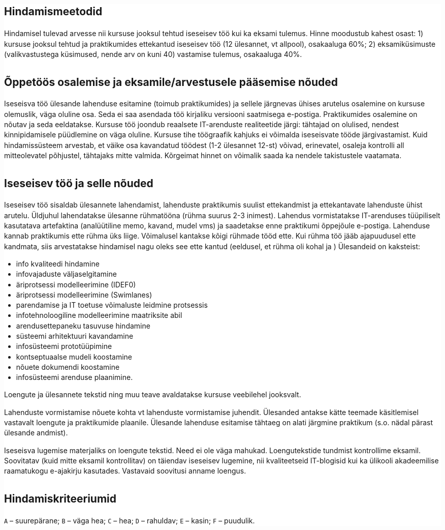 ## Hindamismeetodid
Hindamisel tulevad arvesse nii kursuse jooksul tehtud iseseisev töö kui ka eksami tulemus. Hinne moodustub kahest osast: 1) kursuse jooksul tehtud ja praktikumides ettekantud iseseisev töö (12 ülesannet, vt allpool), osakaaluga 60%; 2) eksamiküsimuste (valikvastustega küsimused, nende arv on kuni 40) vastamise tulemus, osakaaluga 40%. 

## Õppetöös osalemise ja eksamile/arvestusele pääsemise nõuded
Iseseisva töö ülesande lahenduse esitamine (toimub praktikumides) ja sellele järgnevas ühises arutelus osalemine on kursuse olemuslik, väga oluline osa. Seda ei saa asendada töö kirjaliku versiooni saatmisega e-postiga. Praktikumides osalemine on nõutav ja seda eeldatakse. Kursuse töö joondub reaalsete IT-arenduste realiteetide järgi: tähtajad on olulised, nendest kinnipidamisele püüdlemine on väga oluline. Kursuse tihe töögraafik kahjuks ei võimalda iseseisvate tööde järgivastamist. Kuid hindamissüsteem arvestab, et väike osa kavandatud töödest (1-2 ülesannet 12-st) võivad, erinevatel, osaleja kontrolli all mitteolevatel põhjustel, tähtajaks mitte valmida. Kõrgeimat hinnet on võimalik saada ka nendele takistustele vaatamata.

## Iseseisev töö ja selle nõuded
Iseseisev töö sisaldab ülesannete lahendamist, lahenduste praktikumis suulist ettekandmist ja ettekantavate lahenduste ühist arutelu. Üldjuhul lahendatakse ülesanne rühmatööna (rühma suurus 2-3 inimest). Lahendus vormistatakse IT-arenduses tüüpiliselt kasutatava artefaktina (analüütiline memo, kavand, mudel vms) ja saadetakse enne praktikumi õppejõule e-postiga. Lahenduse kannab praktikumis ette rühma üks liige. Võimalusel kantakse kõigi rühmade tööd ette. Kui rühma töö jääb ajapuudusel ette kandmata, siis arvestatakse hindamisel nagu oleks see ette kantud (eeldusel, et rühma oli kohal ja ) Ülesandeid on kaksteist:

- info kvaliteedi hindamine
- infovajaduste väljaselgitamine
- äriprotsessi modelleerimine (IDEF0)
- äriprotsessi modelleerimine (Swimlanes)
- parendamise ja IT toetuse võimaluste leidmine protsessis
- infotehnoloogiline modelleerimine maatriksite abil
- arendusettepaneku tasuvuse hindamine
- süsteemi arhitektuuri kavandamine
- infosüsteemi prototüüpimine
- kontseptuaalse mudeli koostamine
- nõuete dokumendi koostamine
- infosüsteemi arenduse plaanimine.

Loengute ja ülesannete tekstid ning muu teave avaldatakse kursuse veebilehel jooksvalt.

Lahenduste vormistamise nõuete kohta vt lahenduste vormistamise juhendit.
Ülesanded antakse kätte teemade käsitlemisel vastavalt loengute ja praktikumide plaanile. Ülesande lahenduse esitamise tähtaeg on alati järgmine praktikum (s.o. nädal pärast ülesande andmist).

Iseseisva lugemise materjaliks on loengute tekstid. Need ei ole väga mahukad. Loengutekstide tundmist kontrollime eksamil. Soovitatav (kuid mitte eksamil kontrollitav) on täiendav iseseisev lugemine, nii kvaliteetseid IT-blogisid kui ka ülikooli akadeemilise raamatukogu e-ajakirju kasutades. Vastavaid soovitusi anname loengus.

## Hindamiskriteeriumid
`A` – suurepärane; `B` – väga hea; `C` – hea; `D` – rahuldav; `E` – kasin; `F` – puudulik.
